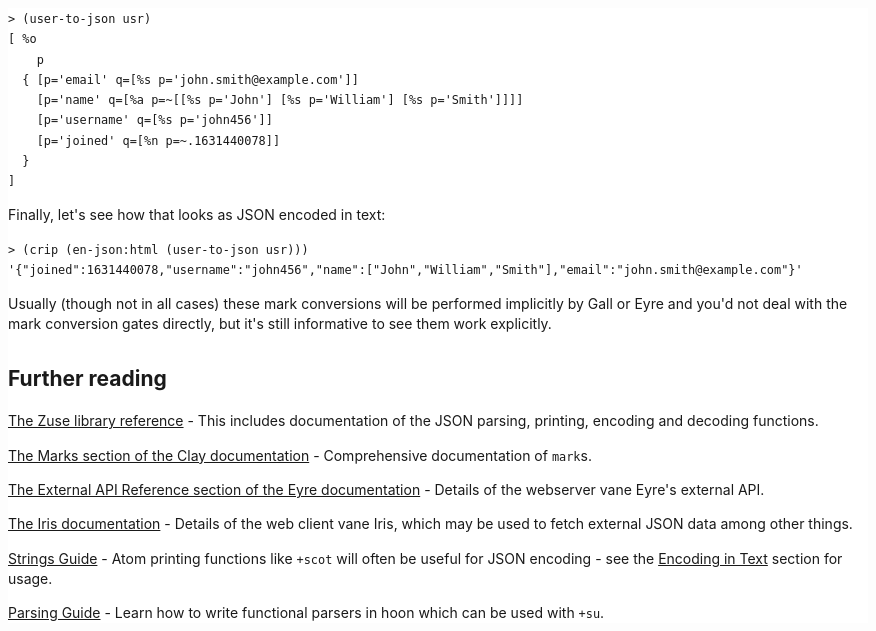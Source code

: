 ```
> (user-to-json usr)
[ %o
    p
  { [p='email' q=[%s p='john.smith@example.com']]
    [p='name' q=[%a p=~[[%s p='John'] [%s p='William'] [%s p='Smith']]]]
    [p='username' q=[%s p='john456']]
    [p='joined' q=[%n p=~.1631440078]]
  }
]
```

Finally, let's see how that looks as JSON encoded in text:

```
> (crip (en-json:html (user-to-json usr)))
'{"joined":1631440078,"username":"john456","name":["John","William","Smith"],"email":"john.smith@example.com"}'
```

Usually (though not in all cases) these mark conversions will be performed implicitly by Gall or Eyre and you'd not deal with the mark conversion gates directly, but it's still informative to see them work explicitly.

## Further reading

[The Zuse library reference](/reference/hoon/zuse/table-of-contents) - This includes documentation of the JSON parsing, printing, encoding and decoding functions.

[The Marks section of the Clay documentation](/reference/arvo/clay/marks/marks) - Comprehensive documentation of `mark`s.

[The External API Reference section of the Eyre documentation](/reference/arvo/eyre/external-api-ref) - Details of the webserver vane Eyre's external API.

[The Iris documentation](/reference/arvo/iris/iris) - Details of the web client vane Iris, which may be used to fetch external JSON data among other things.

[Strings Guide](/guides/additional/hoon/strings) - Atom printing functions like `+scot` will often be useful for JSON encoding - see the [Encoding in Text](/guides/additional/hoon/strings#encoding-in-text) section for usage.

[Parsing Guide](/guides/additional/hoon/parsing) - Learn how to write functional parsers in hoon which can be used with `+su`.
